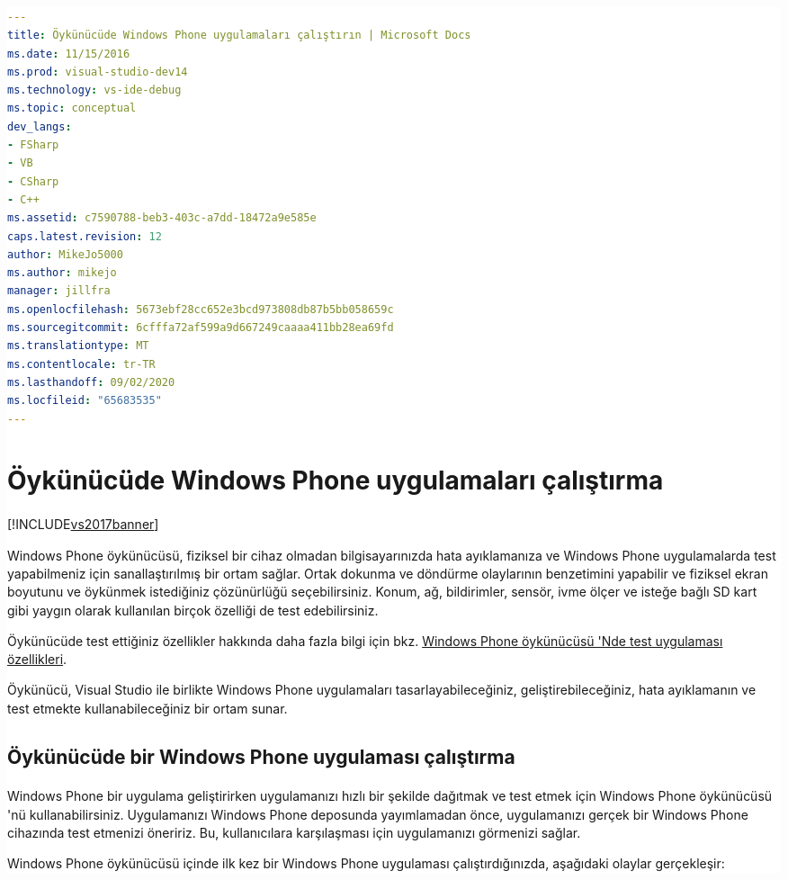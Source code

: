 ```yaml
---
title: Öykünücüde Windows Phone uygulamaları çalıştırın | Microsoft Docs
ms.date: 11/15/2016
ms.prod: visual-studio-dev14
ms.technology: vs-ide-debug
ms.topic: conceptual
dev_langs:
- FSharp
- VB
- CSharp
- C++
ms.assetid: c7590788-beb3-403c-a7dd-18472a9e585e
caps.latest.revision: 12
author: MikeJo5000
ms.author: mikejo
manager: jillfra
ms.openlocfilehash: 5673ebf28cc652e3bcd973808db87b5bb058659c
ms.sourcegitcommit: 6cfffa72af599a9d667249caaaa411bb28ea69fd
ms.translationtype: MT
ms.contentlocale: tr-TR
ms.lasthandoff: 09/02/2020
ms.locfileid: "65683535"
---
```

# <a name="run-windows-phone-apps-in-the-emulator"></a>Öykünücüde Windows Phone uygulamaları çalıştırma
[!INCLUDE[vs2017banner](../includes/vs2017banner.md)]

Windows Phone öykünücüsü, fiziksel bir cihaz olmadan bilgisayarınızda hata ayıklamanıza ve Windows Phone uygulamalarda test yapabilmeniz için sanallaştırılmış bir ortam sağlar. Ortak dokunma ve döndürme olaylarının benzetimini yapabilir ve fiziksel ekran boyutunu ve öykünmek istediğiniz çözünürlüğü seçebilirsiniz. Konum, ağ, bildirimler, sensör, ivme ölçer ve isteğe bağlı SD kart gibi yaygın olarak kullanılan birçok özelliği de test edebilirsiniz.  
  
 Öykünücüde test ettiğiniz özellikler hakkında daha fazla bilgi için bkz. [Windows Phone öykünücüsü 'Nde test uygulaması özellikleri](https://msdn.microsoft.com/c1b2b0ec-b8cc-4a98-84c1-701428e45cb1).  
  
 Öykünücü, Visual Studio ile birlikte Windows Phone uygulamaları tasarlayabileceğiniz, geliştirebileceğiniz, hata ayıklamanın ve test etmekte kullanabileceğiniz bir ortam sunar.  
  
## <a name="run-a-windows-phone-app-in-the-emulator"></a><a name="BKMK_run"></a> Öykünücüde bir Windows Phone uygulaması çalıştırma  
 Windows Phone bir uygulama geliştirirken uygulamanızı hızlı bir şekilde dağıtmak ve test etmek için Windows Phone öykünücüsü 'nü kullanabilirsiniz. Uygulamanızı Windows Phone deposunda yayımlamadan önce, uygulamanızı gerçek bir Windows Phone cihazında test etmenizi öneririz. Bu, kullanıcılara karşılaşması için uygulamanızı görmenizi sağlar.  
  
 Windows Phone öykünücüsü içinde ilk kez bir Windows Phone uygulaması çalıştırdığınızda, aşağıdaki olaylar gerçekleşir:  
  